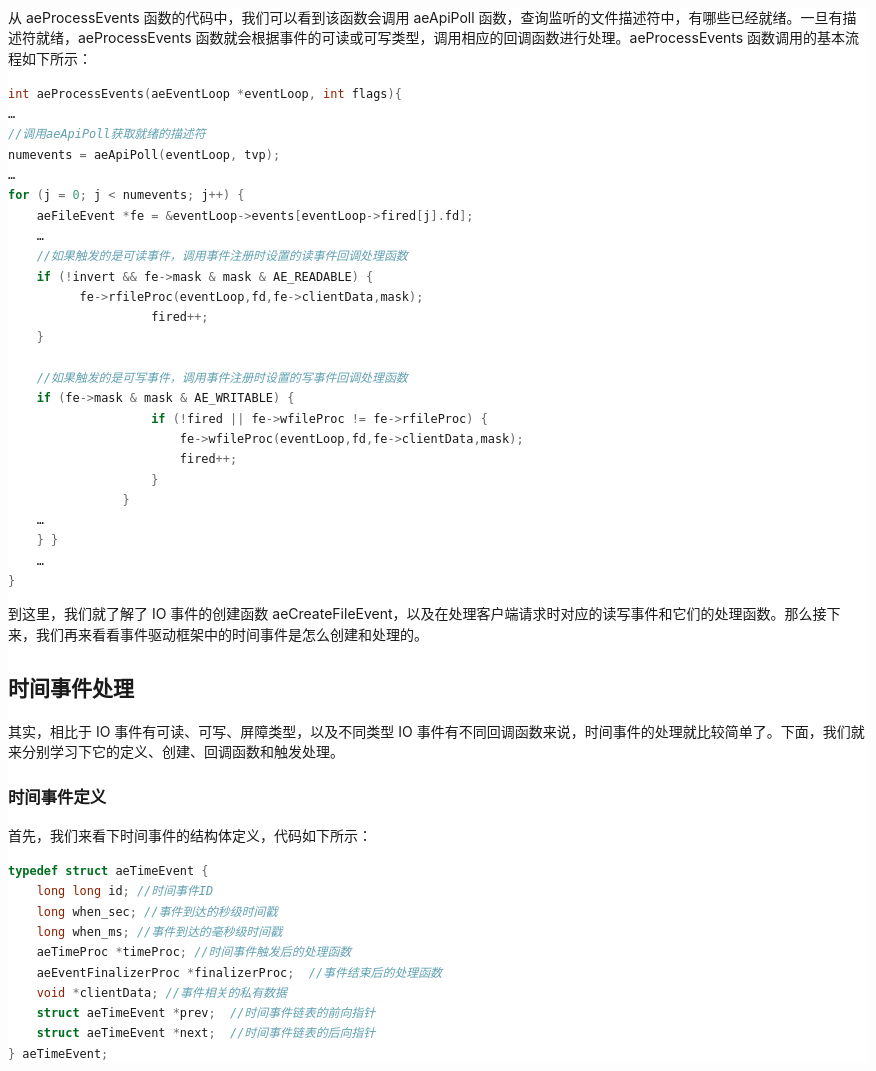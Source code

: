 从 aeProcessEvents 函数的代码中，我们可以看到该函数会调用 aeApiPoll 函数，查询监听的文件描述符中，有哪些已经就绪。一旦有描述符就绪，aeProcessEvents 函数就会根据事件的可读或可写类型，调用相应的回调函数进行处理。aeProcessEvents 函数调用的基本流程如下所示：

```c
int aeProcessEvents(aeEventLoop *eventLoop, int flags){
…
//调用aeApiPoll获取就绪的描述符
numevents = aeApiPoll(eventLoop, tvp);
…
for (j = 0; j < numevents; j++) {
	aeFileEvent *fe = &eventLoop->events[eventLoop->fired[j].fd];
	…
    //如果触发的是可读事件，调用事件注册时设置的读事件回调处理函数
	if (!invert && fe->mask & mask & AE_READABLE) {
	      fe->rfileProc(eventLoop,fd,fe->clientData,mask);
	                fired++;
	}

    //如果触发的是可写事件，调用事件注册时设置的写事件回调处理函数
	if (fe->mask & mask & AE_WRITABLE) {
	                if (!fired || fe->wfileProc != fe->rfileProc) {
	                    fe->wfileProc(eventLoop,fd,fe->clientData,mask);
	                    fired++;
	                }
	            }
	…
	} }
	…
}
```

到这里，我们就了解了 IO 事件的创建函数 aeCreateFileEvent，以及在处理客户端请求时对应的读写事件和它们的处理函数。那么接下来，我们再来看看事件驱动框架中的时间事件是怎么创建和处理的。

## 时间事件处理

其实，相比于 IO 事件有可读、可写、屏障类型，以及不同类型 IO 事件有不同回调函数来说，时间事件的处理就比较简单了。下面，我们就来分别学习下它的定义、创建、回调函数和触发处理。

### 时间事件定义

首先，我们来看下时间事件的结构体定义，代码如下所示：

```c
typedef struct aeTimeEvent {
    long long id; //时间事件ID
    long when_sec; //事件到达的秒级时间戳
    long when_ms; //事件到达的毫秒级时间戳
    aeTimeProc *timeProc; //时间事件触发后的处理函数
    aeEventFinalizerProc *finalizerProc;  //事件结束后的处理函数
    void *clientData; //事件相关的私有数据
    struct aeTimeEvent *prev;  //时间事件链表的前向指针
    struct aeTimeEvent *next;  //时间事件链表的后向指针
} aeTimeEvent;
```
